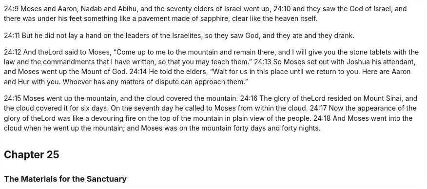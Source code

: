 <a name="24:9">24:9</a> Moses and Aaron, Nadab and Abihu, and the seventy elders of Israel went up, <a name="24:10">24:10</a> and they saw the God of Israel, and there was under his feet something like a pavement made of sapphire, clear like the heaven itself.

<a name="24:11">24:11</a> But he did not lay a hand on the leaders of the Israelites, so they saw God, and they ate and they drank.

<a name="24:12">24:12</a> And theLord said to Moses, “Come up to me to the mountain and remain there, and I will give you the stone tablets with the law and the commandments that I have written, so that you may teach them.” <a name="24:13">24:13</a> So Moses set out with Joshua his attendant, and Moses went up the Mount of God. <a name="24:14">24:14</a> He told the elders, “Wait for us in this place until we return to you. Here are Aaron and Hur with you. Whoever has any matters of dispute can approach them.”

<a name="24:15">24:15</a> Moses went up the mountain, and the cloud covered the mountain. <a name="24:16">24:16</a> The glory of theLord resided on Mount Sinai, and the cloud covered it for six days. On the seventh day he called to Moses from within the cloud. <a name="24:17">24:17</a> Now the appearance of the glory of theLord was like a devouring fire on the top of the mountain in plain view of the people. <a name="24:18">24:18</a> And Moses went into the cloud when he went up the mountain; and Moses was on the mountain forty days and forty nights.

## Chapter 25

### The Materials for the Sanctuary

